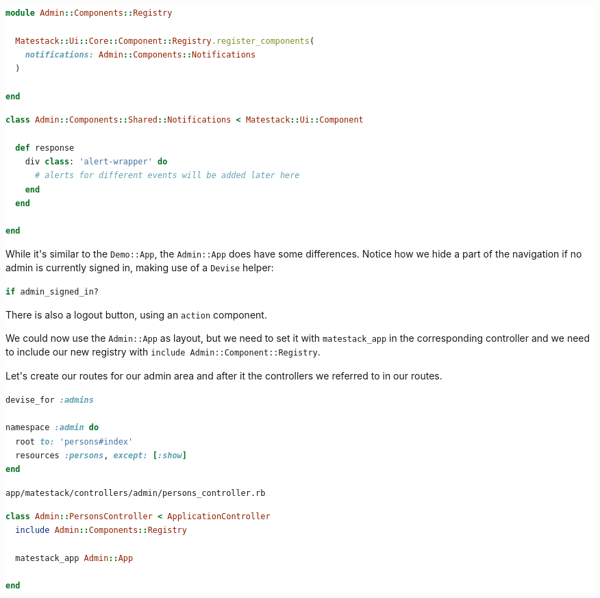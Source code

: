 ```ruby
module Admin::Components::Registry

  Matestack::Ui::Core::Component::Registry.register_components(
    notifications: Admin::Components::Notifications
  )

end
```

```ruby
class Admin::Components::Shared::Notifications < Matestack::Ui::Component

  def response
    div class: 'alert-wrapper' do
      # alerts for different events will be added later here
    end
  end

end
```

While it's similar to the `Demo::App`, the `Admin::App` does have some differences. Notice how we hide a part of the navigation if no admin is currently signed in, making use of a `Devise` helper: 

```ruby
if admin_signed_in?
```

There is also a logout button, using an `action` component.

We could now use the `Admin::App` as layout, but we need to set it with `matestack_app` in the corresponding controller and we need to include our new registry with `include Admin::Component::Registry`. 

Let's create our routes for our admin area and after it the controllers we referred to in our routes.

```ruby
devise_for :admins

namespace :admin do
  root to: 'persons#index'
  resources :persons, except: [:show]
end
```

`app/matestack/controllers/admin/persons_controller.rb`

```ruby
class Admin::PersonsController < ApplicationController
  include Admin::Components::Registry

  matestack_app Admin::App

end
```
